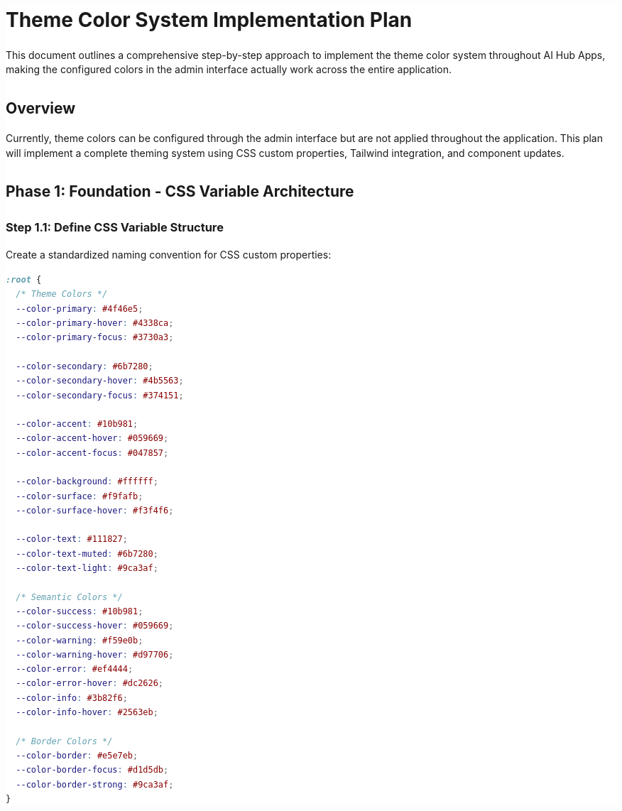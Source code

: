 # Theme Color System Implementation Plan

This document outlines a comprehensive step-by-step approach to implement the theme color system throughout AI Hub Apps, making the configured colors in the admin interface actually work across the entire application.

## Overview

Currently, theme colors can be configured through the admin interface but are not applied throughout the application. This plan will implement a complete theming system using CSS custom properties, Tailwind integration, and component updates.

## Phase 1: Foundation - CSS Variable Architecture

### Step 1.1: Define CSS Variable Structure

Create a standardized naming convention for CSS custom properties:

```css
:root {
  /* Theme Colors */
  --color-primary: #4f46e5;
  --color-primary-hover: #4338ca;
  --color-primary-focus: #3730a3;
  
  --color-secondary: #6b7280;
  --color-secondary-hover: #4b5563;
  --color-secondary-focus: #374151;
  
  --color-accent: #10b981;
  --color-accent-hover: #059669;
  --color-accent-focus: #047857;
  
  --color-background: #ffffff;
  --color-surface: #f9fafb;
  --color-surface-hover: #f3f4f6;
  
  --color-text: #111827;
  --color-text-muted: #6b7280;
  --color-text-light: #9ca3af;
  
  /* Semantic Colors */
  --color-success: #10b981;
  --color-success-hover: #059669;
  --color-warning: #f59e0b;
  --color-warning-hover: #d97706;
  --color-error: #ef4444;
  --color-error-hover: #dc2626;
  --color-info: #3b82f6;
  --color-info-hover: #2563eb;
  
  /* Border Colors */
  --color-border: #e5e7eb;
  --color-border-focus: #d1d5db;
  --color-border-strong: #9ca3af;
}
```

